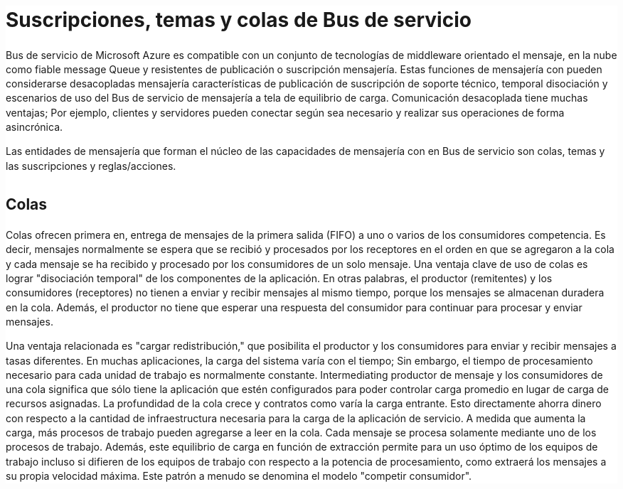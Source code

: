 <properties 
    pageTitle="Colas de Bus de servicio, temas y suscripciones | Microsoft Azure"
    description="Descripción general de Bus de servicios de mensajería entidades."
    services="service-bus"
    documentationCenter="na"
    authors="sethmanheim"
    manager="timlt"
    editor="" />
<tags 
    ms.service="service-bus"
    ms.devlang="na"
    ms.topic="article"
    ms.tgt_pltfrm="na"
    ms.workload="na"
    ms.date="10/14/2016"
    ms.author="sethm" />

# <a name="service-bus-queues-topics-and-subscriptions"></a>Suscripciones, temas y colas de Bus de servicio

Bus de servicio de Microsoft Azure es compatible con un conjunto de tecnologías de middleware orientado el mensaje, en la nube como fiable message Queue y resistentes de publicación o suscripción mensajería. Estas funciones de mensajería con pueden considerarse desacopladas mensajería características de publicación de suscripción de soporte técnico, temporal disociación y escenarios de uso del Bus de servicio de mensajería a tela de equilibrio de carga. Comunicación desacoplada tiene muchas ventajas; Por ejemplo, clientes y servidores pueden conectar según sea necesario y realizar sus operaciones de forma asincrónica.

Las entidades de mensajería que forman el núcleo de las capacidades de mensajería con en Bus de servicio son colas, temas y las suscripciones y reglas/acciones.

## <a name="queues"></a>Colas

Colas ofrecen primera en, entrega de mensajes de la primera salida (FIFO) a uno o varios de los consumidores competencia. Es decir, mensajes normalmente se espera que se recibió y procesados por los receptores en el orden en que se agregaron a la cola y cada mensaje se ha recibido y procesado por los consumidores de un solo mensaje. Una ventaja clave de uso de colas es lograr "disociación temporal" de los componentes de la aplicación. En otras palabras, el productor (remitentes) y los consumidores (receptores) no tienen a enviar y recibir mensajes al mismo tiempo, porque los mensajes se almacenan duradera en la cola. Además, el productor no tiene que esperar una respuesta del consumidor para continuar para procesar y enviar mensajes.

Una ventaja relacionada es "cargar redistribución," que posibilita el productor y los consumidores para enviar y recibir mensajes a tasas diferentes. En muchas aplicaciones, la carga del sistema varía con el tiempo; Sin embargo, el tiempo de procesamiento necesario para cada unidad de trabajo es normalmente constante. Intermediating productor de mensaje y los consumidores de una cola significa que sólo tiene la aplicación que estén configurados para poder controlar carga promedio en lugar de carga de recursos asignadas. La profundidad de la cola crece y contratos como varía la carga entrante. Esto directamente ahorra dinero con respecto a la cantidad de infraestructura necesaria para la carga de la aplicación de servicio. A medida que aumenta la carga, más procesos de trabajo pueden agregarse a leer en la cola. Cada mensaje se procesa solamente mediante uno de los procesos de trabajo. Además, este equilibrio de carga en función de extracción permite para un uso óptimo de los equipos de trabajo incluso si difieren de los equipos de trabajo con respecto a la potencia de procesamiento, como extraerá los mensajes a su propia velocidad máxima. Este patrón a menudo se denomina el modelo "competir consumidor".
